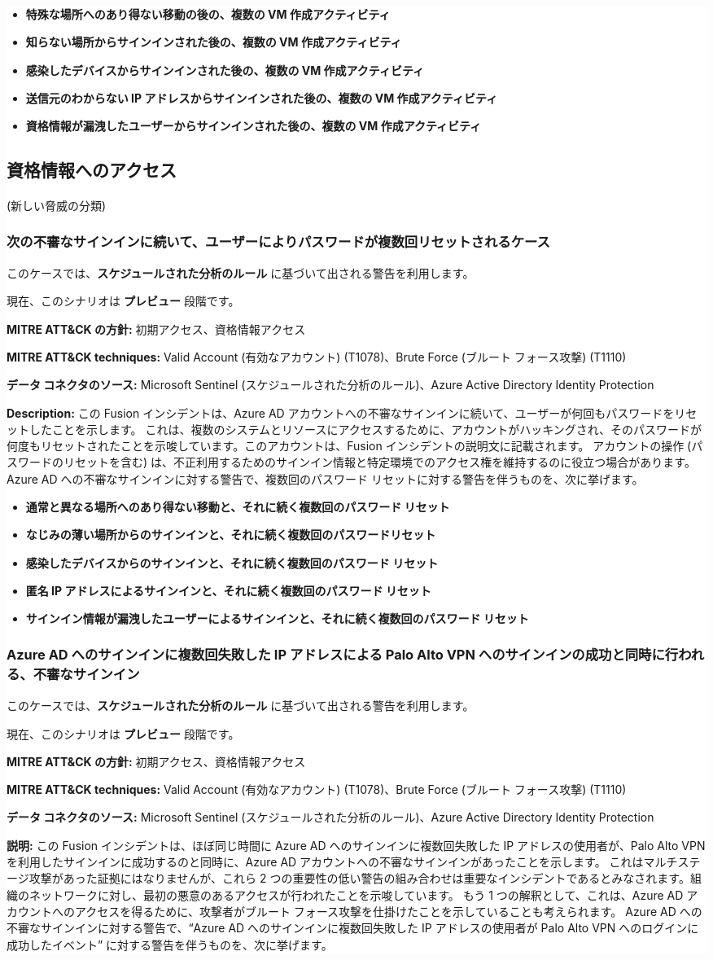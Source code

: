 - **特殊な場所へのあり得ない移動の後の、複数の VM 作成アクティビティ**

- **知らない場所からサインインされた後の、複数の VM 作成アクティビティ**

- **感染したデバイスからサインインされた後の、複数の VM 作成アクティビティ**

- **送信元のわからない IP アドレスからサインインされた後の、複数の VM 作成アクティビティ**

- **資格情報が漏洩したユーザーからサインインされた後の、複数の VM 作成アクティビティ**


## <a name="credential-access"></a>資格情報へのアクセス
(新しい脅威の分類)

### <a name="multiple-passwords-reset-by-user-following-suspicious-sign-in"></a>次の不審なサインインに続いて、ユーザーによりパスワードが複数回リセットされるケース
このケースでは、**スケジュールされた分析のルール** に基づいて出される警告を利用します。

現在、このシナリオは **プレビュー** 段階です。

**MITRE ATT&CK の方針:** 初期アクセス、資格情報アクセス

**MITRE ATT&CK techniques:** Valid Account (有効なアカウント) (T1078)、Brute Force (ブルート フォース攻撃) (T1110)

**データ コネクタのソース:** Microsoft Sentinel (スケジュールされた分析のルール)、Azure Active Directory Identity Protection

**Description:** この Fusion インシデントは、Azure AD アカウントへの不審なサインインに続いて、ユーザーが何回もパスワードをリセットしたことを示します。 これは、複数のシステムとリソースにアクセスするために、アカウントがハッキングされ、そのパスワードが何度もリセットされたことを示唆しています。このアカウントは、Fusion インシデントの説明文に記載されます。 アカウントの操作 (パスワードのリセットを含む) は、不正利用するためのサインイン情報と特定環境でのアクセス権を維持するのに役立つ場合があります。 Azure AD への不審なサインインに対する警告で、複数回のパスワード リセットに対する警告を伴うものを、次に挙げます。

- **通常と異なる場所へのあり得ない移動と、それに続く複数回のパスワード リセット**

- **なじみの薄い場所からのサインインと、それに続く複数回のパスワードリセット**

- **感染したデバイスからのサインインと、それに続く複数回のパスワード リセット**

- **匿名 IP アドレスによるサインインと、それに続く複数回のパスワード リセット**

- **サインイン情報が漏洩したユーザーによるサインインと、それに続く複数回のパスワード リセット**

### <a name="suspicious-sign-in-coinciding-with-successful-sign-in-to-palo-alto-vpn-by-ip-with-multiple-failed-azure-ad-sign-ins"></a>Azure AD へのサインインに複数回失敗した IP アドレスによる Palo Alto VPN へのサインインの成功と同時に行われる、不審なサインイン
このケースでは、**スケジュールされた分析のルール** に基づいて出される警告を利用します。

現在、このシナリオは **プレビュー** 段階です。

**MITRE ATT&CK の方針:** 初期アクセス、資格情報アクセス

**MITRE ATT&CK techniques:** Valid Account (有効なアカウント) (T1078)、Brute Force (ブルート フォース攻撃) (T1110)

**データ コネクタのソース:** Microsoft Sentinel (スケジュールされた分析のルール)、Azure Active Directory Identity Protection

**説明:** この Fusion インシデントは、ほぼ同じ時間に Azure AD へのサインインに複数回失敗した IP アドレスの使用者が、Palo Alto VPN を利用したサインインに成功するのと同時に、Azure AD アカウントへの不審なサインインがあったことを示します。 これはマルチステージ攻撃があった証拠にはなりませんが、これら 2 つの重要性の低い警告の組み合わせは重要なインシデントであるとみなされます。組織のネットワークに対し、最初の悪意のあるアクセスが行われたことを示唆しています。 もう 1 つの解釈として、これは、Azure AD アカウントへのアクセスを得るために、攻撃者がブルート フォース攻撃を仕掛けたことを示していることも考えられます。 Azure AD への不審なサインインに対する警告で、“Azure AD へのサインインに複数回失敗した IP アドレスの使用者が Palo Alto VPN へのログインに成功したイベント” に対する警告を伴うものを、次に挙げます。
